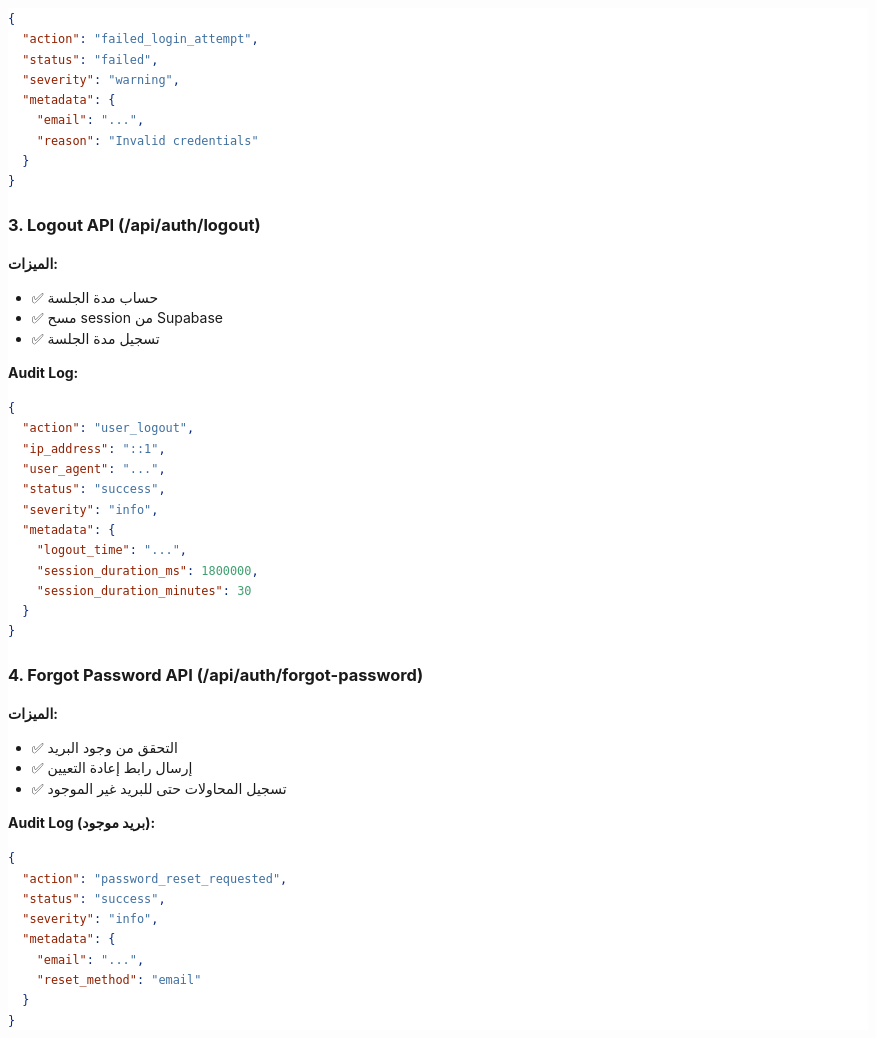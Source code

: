 ```json
{
  "action": "failed_login_attempt",
  "status": "failed",
  "severity": "warning",
  "metadata": {
    "email": "...",
    "reason": "Invalid credentials"
  }
}
```

### 3. Logout API (/api/auth/logout)

**الميزات:**

- ✅ حساب مدة الجلسة
- ✅ مسح session من Supabase
- ✅ تسجيل مدة الجلسة

**Audit Log:**

```json
{
  "action": "user_logout",
  "ip_address": "::1",
  "user_agent": "...",
  "status": "success",
  "severity": "info",
  "metadata": {
    "logout_time": "...",
    "session_duration_ms": 1800000,
    "session_duration_minutes": 30
  }
}
```

### 4. Forgot Password API (/api/auth/forgot-password)

**الميزات:**

- ✅ التحقق من وجود البريد
- ✅ إرسال رابط إعادة التعيين
- ✅ تسجيل المحاولات حتى للبريد غير الموجود

**Audit Log (بريد موجود):**

```json
{
  "action": "password_reset_requested",
  "status": "success",
  "severity": "info",
  "metadata": {
    "email": "...",
    "reset_method": "email"
  }
}
```
